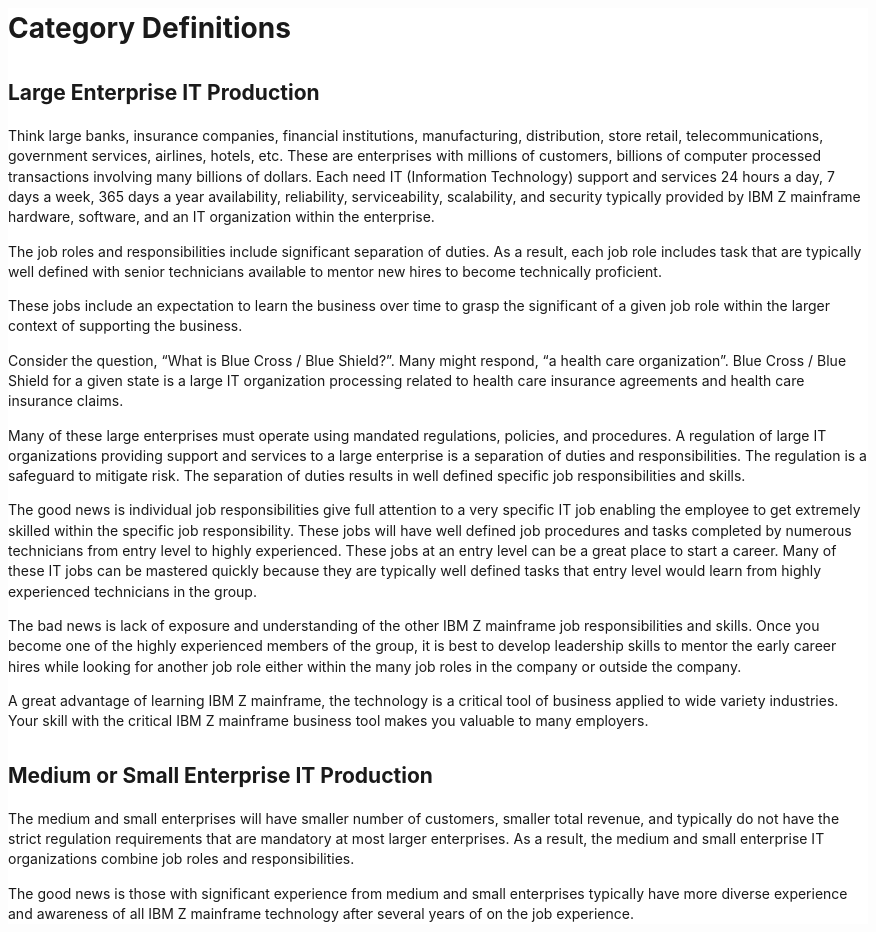 # Category Definitions

## Large Enterprise IT Production

Think large banks, insurance companies, financial institutions, manufacturing, distribution, store retail, telecommunications, government services, airlines, hotels, etc.  These are enterprises with millions of customers, billions of computer processed transactions involving many billions of dollars.  Each need IT (Information Technology) support and services 24 hours a day, 7 days a week, 365 days a year availability, reliability, serviceability, scalability, and security typically provided by IBM Z mainframe hardware, software, and an IT organization within the enterprise.

The job roles and responsibilities include significant separation of duties.  As a result, each job role includes task that are typically well defined with senior technicians available to mentor new hires to become technically proficient.

These jobs include an expectation to learn the business over time to grasp the significant of a given job role within the larger context of supporting the business.

Consider the question, “What is Blue Cross / Blue Shield?”.  Many might respond, “a health care organization”.  Blue Cross / Blue Shield for a given state is a large IT organization processing related to health care insurance agreements and health care insurance claims.

Many of these large enterprises must operate using mandated regulations, policies, and procedures.  A regulation of large IT organizations providing support and services to a large enterprise is a separation of duties and responsibilities.  The regulation is a safeguard to mitigate risk.  The separation of duties results in well defined specific job responsibilities and skills.&#x20;

The good news is individual job responsibilities give full attention to a very specific IT job enabling the employee to get extremely skilled within the specific job responsibility.  These jobs will have well defined job procedures and tasks completed by numerous technicians from entry level to highly experienced.  These jobs at an entry level can be a great place to start a career.  Many of these IT jobs can be mastered quickly because they are typically well defined tasks that entry level would learn from highly experienced technicians in the group.

The bad news is lack of exposure and understanding of the other IBM Z mainframe job responsibilities and skills.  Once you become one of the highly experienced members of the group, it is best to develop leadership skills to mentor the early career hires while looking for another job role either within the many job roles in the company or outside the company.

A great advantage of learning IBM Z mainframe, the technology is a critical tool of business applied to wide variety industries.  Your skill with the critical IBM Z mainframe business tool makes you valuable to many employers.

## Medium or Small Enterprise IT Production

The medium and small enterprises will have smaller number of customers,  smaller total revenue, and typically do not have the strict regulation requirements that are mandatory at most larger enterprises.  As a result, the medium and small enterprise IT organizations combine job roles and responsibilities.&#x20;

The good news is those with significant experience from medium and small enterprises typically have more diverse experience and awareness of all IBM Z mainframe technology after several years of on the job experience.
